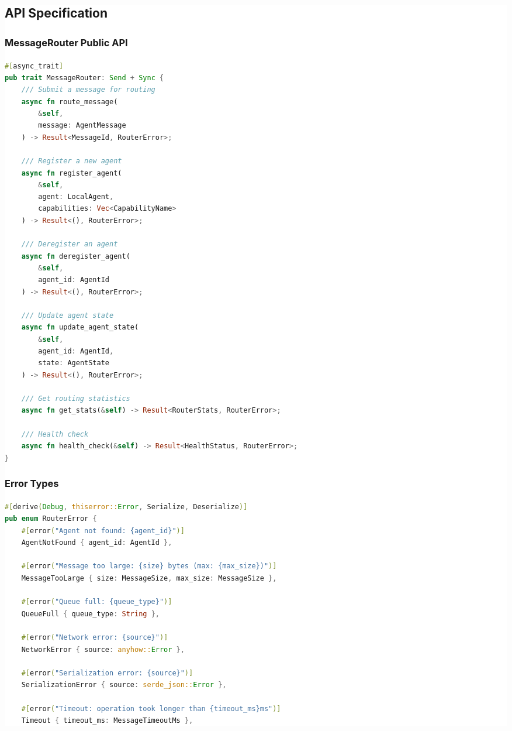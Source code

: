 ## API Specification

### MessageRouter Public API

```rust
#[async_trait]
pub trait MessageRouter: Send + Sync {
    /// Submit a message for routing
    async fn route_message(
        &self,
        message: AgentMessage
    ) -> Result<MessageId, RouterError>;

    /// Register a new agent
    async fn register_agent(
        &self,
        agent: LocalAgent,
        capabilities: Vec<CapabilityName>
    ) -> Result<(), RouterError>;

    /// Deregister an agent
    async fn deregister_agent(
        &self,
        agent_id: AgentId
    ) -> Result<(), RouterError>;

    /// Update agent state
    async fn update_agent_state(
        &self,
        agent_id: AgentId,
        state: AgentState
    ) -> Result<(), RouterError>;

    /// Get routing statistics
    async fn get_stats(&self) -> Result<RouterStats, RouterError>;

    /// Health check
    async fn health_check(&self) -> Result<HealthStatus, RouterError>;
}
```

### Error Types

```rust
#[derive(Debug, thiserror::Error, Serialize, Deserialize)]
pub enum RouterError {
    #[error("Agent not found: {agent_id}")]
    AgentNotFound { agent_id: AgentId },

    #[error("Message too large: {size} bytes (max: {max_size})")]
    MessageTooLarge { size: MessageSize, max_size: MessageSize },

    #[error("Queue full: {queue_type}")]
    QueueFull { queue_type: String },

    #[error("Network error: {source}")]
    NetworkError { source: anyhow::Error },

    #[error("Serialization error: {source}")]
    SerializationError { source: serde_json::Error },

    #[error("Timeout: operation took longer than {timeout_ms}ms")]
    Timeout { timeout_ms: MessageTimeoutMs },
```